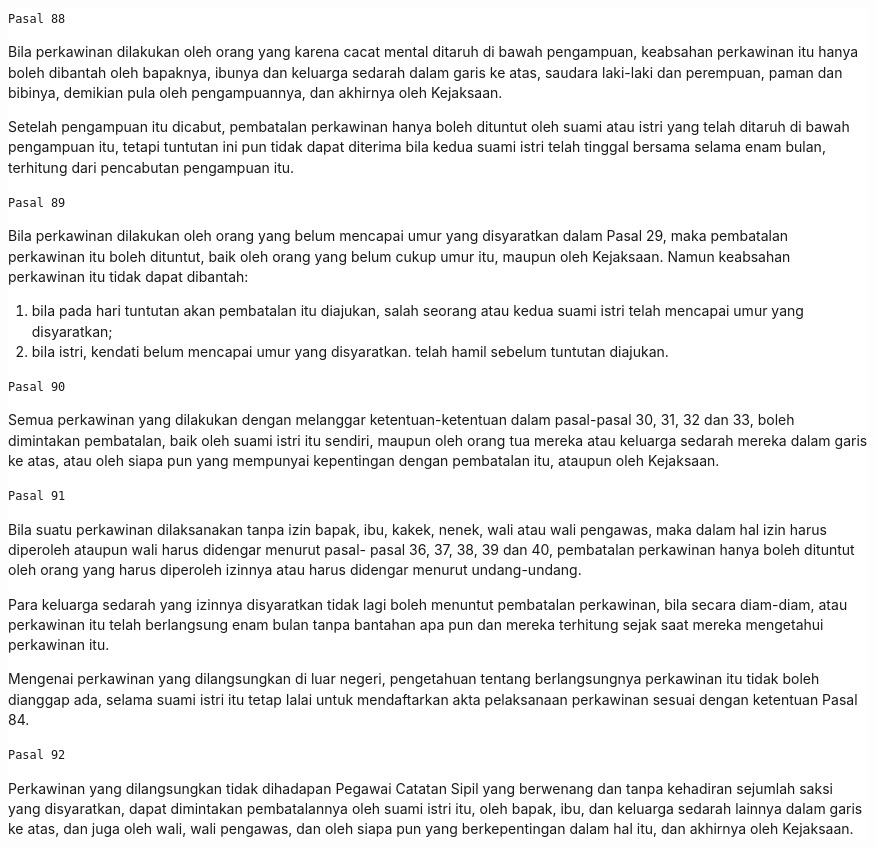 ```
Pasal 88
```

Bila perkawinan dilakukan oleh orang yang karena cacat mental ditaruh di bawah pengampuan,
keabsahan perkawinan itu hanya boleh dibantah oleh bapaknya, ibunya dan keluarga sedarah
dalam garis ke atas, saudara laki-laki dan perempuan, paman dan bibinya, demikian pula oleh
pengampuannya, dan akhirnya oleh Kejaksaan.

Setelah pengampuan itu dicabut, pembatalan perkawinan hanya boleh dituntut oleh suami atau
istri yang telah ditaruh di bawah pengampuan itu, tetapi tuntutan ini pun tidak dapat diterima
bila kedua suami istri telah tinggal bersama selama enam bulan, terhitung dari pencabutan
pengampuan itu.

```
Pasal 89
```
Bila perkawinan dilakukan oleh orang yang belum mencapai umur yang disyaratkan dalam
Pasal 29, maka pembatalan perkawinan itu boleh dituntut, baik oleh orang yang belum cukup
umur itu, maupun oleh Kejaksaan. Namun keabsahan perkawinan itu tidak dapat dibantah:

1. bila pada hari tuntutan akan pembatalan itu diajukan, salah seorang atau kedua suami
    istri telah mencapai umur yang disyaratkan;
2. bila istri, kendati belum mencapai umur yang disyaratkan. telah hamil sebelum tuntutan
    diajukan.

```
Pasal 90
```
Semua perkawinan yang dilakukan dengan melanggar ketentuan-ketentuan dalam pasal-pasal
30, 31, 32 dan 33, boleh dimintakan pembatalan, baik oleh suami istri itu sendiri, maupun oleh
orang tua mereka atau keluarga sedarah mereka dalam garis ke atas, atau oleh siapa pun yang
mempunyai kepentingan dengan pembatalan itu, ataupun oleh Kejaksaan.

```
Pasal 91
```
Bila suatu perkawinan dilaksanakan tanpa izin bapak, ibu, kakek, nenek, wali atau wali
pengawas, maka dalam hal izin harus diperoleh ataupun wali harus didengar menurut pasal-
pasal 36, 37, 38, 39 dan 40, pembatalan perkawinan hanya boleh dituntut oleh orang yang
harus diperoleh izinnya atau harus didengar menurut undang-undang.

Para keluarga sedarah yang izinnya disyaratkan tidak lagi boleh menuntut pembatalan
perkawinan, bila secara diam-diam, atau perkawinan itu telah berlangsung enam bulan tanpa
bantahan apa pun dan mereka terhitung sejak saat mereka mengetahui perkawinan itu.

Mengenai perkawinan yang dilangsungkan di luar negeri, pengetahuan tentang berlangsungnya
perkawinan itu tidak boleh dianggap ada, selama suami istri itu tetap Ialai untuk mendaftarkan
akta pelaksanaan perkawinan sesuai dengan ketentuan Pasal 84.

```
Pasal 92
```
Perkawinan yang dilangsungkan tidak dihadapan Pegawai Catatan Sipil yang berwenang dan
tanpa kehadiran sejumlah saksi yang disyaratkan, dapat dimintakan pembatalannya oleh suami
istri itu, oleh bapak, ibu, dan keluarga sedarah lainnya dalam garis ke atas, dan juga oleh wali,
wali pengawas, dan oleh siapa pun yang berkepentingan dalam hal itu, dan akhirnya oleh
Kejaksaan.
